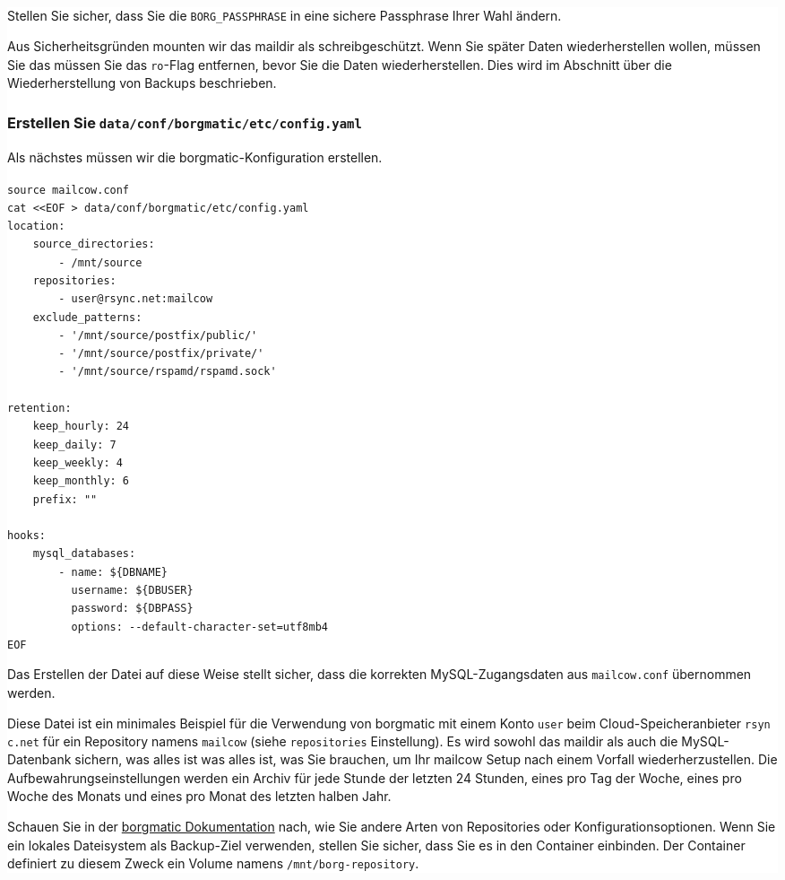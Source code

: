Stellen Sie sicher, dass Sie die `BORG_PASSPHRASE` in eine sichere Passphrase Ihrer Wahl ändern.

Aus Sicherheitsgründen mounten wir das maildir als schreibgeschützt. Wenn Sie später Daten wiederherstellen wollen, müssen Sie das
müssen Sie das `ro`-Flag entfernen, bevor Sie die Daten wiederherstellen. Dies wird im Abschnitt über die Wiederherstellung von Backups beschrieben.

### Erstellen Sie `data/conf/borgmatic/etc/config.yaml`

Als nächstes müssen wir die borgmatic-Konfiguration erstellen.

```shell
source mailcow.conf
cat <<EOF > data/conf/borgmatic/etc/config.yaml
location:
    source_directories:
        - /mnt/source
    repositories:
        - user@rsync.net:mailcow
    exclude_patterns:
        - '/mnt/source/postfix/public/'
        - '/mnt/source/postfix/private/'
        - '/mnt/source/rspamd/rspamd.sock'

retention:
    keep_hourly: 24
    keep_daily: 7
    keep_weekly: 4
    keep_monthly: 6
    prefix: ""

hooks:
    mysql_databases:
        - name: ${DBNAME}
          username: ${DBUSER}
          password: ${DBPASS}
          options: --default-character-set=utf8mb4
EOF
```

Das Erstellen der Datei auf diese Weise stellt sicher, dass die korrekten MySQL-Zugangsdaten aus `mailcow.conf` übernommen werden.

Diese Datei ist ein minimales Beispiel für die Verwendung von borgmatic mit einem Konto `user` beim Cloud-Speicheranbieter `rsync.net` für
ein Repository namens `mailcow` (siehe `repositories` Einstellung). Es wird sowohl das maildir als auch die MySQL-Datenbank sichern, was alles ist
was alles ist, was Sie brauchen, um Ihr mailcow Setup nach einem Vorfall wiederherzustellen. Die Aufbewahrungseinstellungen werden ein Archiv für
jede Stunde der letzten 24 Stunden, eines pro Tag der Woche, eines pro Woche des Monats und eines pro Monat des letzten halben
Jahr.

Schauen Sie in der [borgmatic Dokumentation](https://torsion.org/borgmatic/) nach, wie Sie andere Arten von Repositories oder
Konfigurationsoptionen. Wenn Sie ein lokales Dateisystem als Backup-Ziel verwenden, stellen Sie sicher, dass Sie es in den
Container einbinden. Der Container definiert zu diesem Zweck ein Volume namens `/mnt/borg-repository`.
